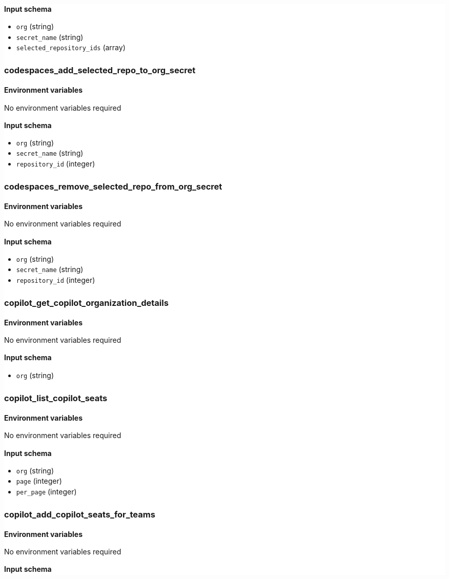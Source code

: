 **Input schema**

- `org` (string)
- `secret_name` (string)
- `selected_repository_ids` (array)

### codespaces_add_selected_repo_to_org_secret

**Environment variables**

No environment variables required

**Input schema**

- `org` (string)
- `secret_name` (string)
- `repository_id` (integer)

### codespaces_remove_selected_repo_from_org_secret

**Environment variables**

No environment variables required

**Input schema**

- `org` (string)
- `secret_name` (string)
- `repository_id` (integer)

### copilot_get_copilot_organization_details

**Environment variables**

No environment variables required

**Input schema**

- `org` (string)

### copilot_list_copilot_seats

**Environment variables**

No environment variables required

**Input schema**

- `org` (string)
- `page` (integer)
- `per_page` (integer)

### copilot_add_copilot_seats_for_teams

**Environment variables**

No environment variables required

**Input schema**
